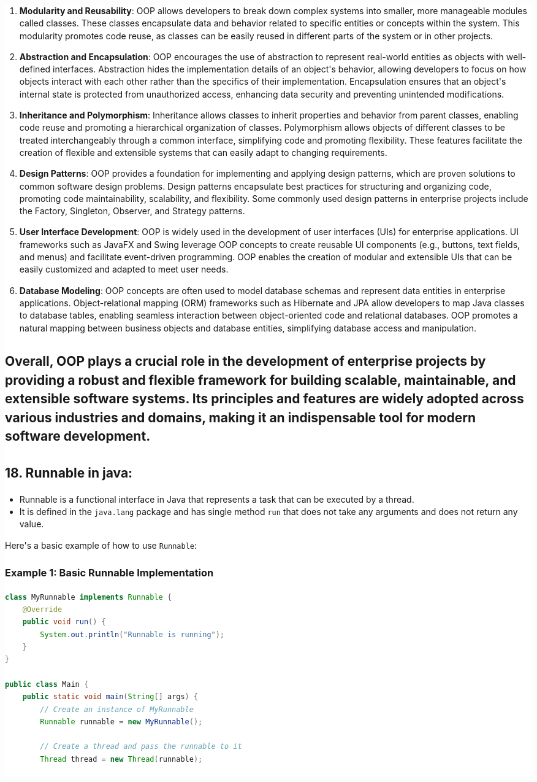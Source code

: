 1. **Modularity and Reusability**: OOP allows developers to break down complex systems into smaller, more manageable modules called classes. These classes encapsulate data and behavior related to specific entities or concepts within the system. This modularity promotes code reuse, as classes can be easily reused in different parts of the system or in other projects.

2. **Abstraction and Encapsulation**: OOP encourages the use of abstraction to represent real-world entities as objects with well-defined interfaces. Abstraction hides the implementation details of an object's behavior, allowing developers to focus on how objects interact with each other rather than the specifics of their implementation. Encapsulation ensures that an object's internal state is protected from unauthorized access, enhancing data security and preventing unintended modifications.

3. **Inheritance and Polymorphism**: Inheritance allows classes to inherit properties and behavior from parent classes, enabling code reuse and promoting a hierarchical organization of classes. Polymorphism allows objects of different classes to be treated interchangeably through a common interface, simplifying code and promoting flexibility. These features facilitate the creation of flexible and extensible systems that can easily adapt to changing requirements.

4. **Design Patterns**: OOP provides a foundation for implementing and applying design patterns, which are proven solutions to common software design problems. Design patterns encapsulate best practices for structuring and organizing code, promoting code maintainability, scalability, and flexibility. Some commonly used design patterns in enterprise projects include the Factory, Singleton, Observer, and Strategy patterns.

5. **User Interface Development**: OOP is widely used in the development of user interfaces (UIs) for enterprise applications. UI frameworks such as JavaFX and Swing leverage OOP concepts to create reusable UI components (e.g., buttons, text fields, and menus) and facilitate event-driven programming. OOP enables the creation of modular and extensible UIs that can be easily customized and adapted to meet user needs.

6. **Database Modeling**: OOP concepts are often used to model database schemas and represent data entities in enterprise applications. Object-relational mapping (ORM) frameworks such as Hibernate and JPA allow developers to map Java classes to database tables, enabling seamless interaction between object-oriented code and relational databases. OOP promotes a natural mapping between business objects and database entities, simplifying database access and manipulation.

Overall, OOP plays a crucial role in the development of enterprise projects by providing a robust and flexible framework for building scalable, maintainable, and extensible software systems. Its principles and features are widely adopted across various industries and domains, making it an indispensable tool for modern software development.
------------------------------------------------------------------
## 18. Runnable in java:
- Runnable is a functional interface in Java that represents a task that can be executed by a thread.
- It is defined in the `java.lang` package and has single method `run` that does not take any arguments and does not return any value. 

Here's a basic example of how to use `Runnable`:

### Example 1: Basic Runnable Implementation

```java
class MyRunnable implements Runnable {
    @Override
    public void run() {
        System.out.println("Runnable is running");
    }
}

public class Main {
    public static void main(String[] args) {
        // Create an instance of MyRunnable
        Runnable runnable = new MyRunnable();
        
        // Create a thread and pass the runnable to it
        Thread thread = new Thread(runnable);
        
```